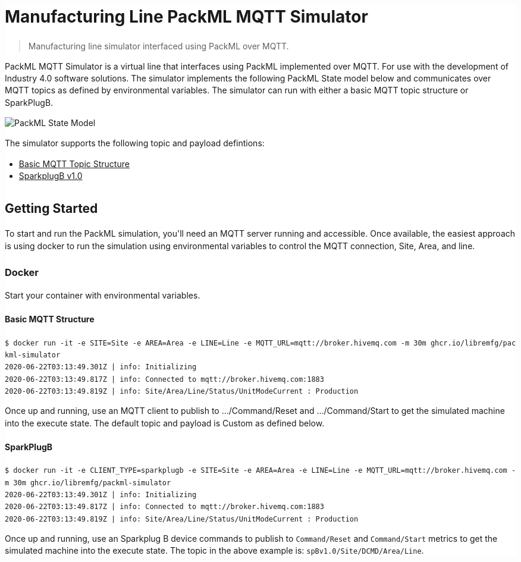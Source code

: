 # Manufacturing Line PackML MQTT Simulator

> Manufacturing line simulator interfaced using PackML over MQTT.

PackML MQTT Simulator is a virtual line that interfaces using PackML implemented over MQTT. For use with the development of Industry 4.0 software solutions. The simulator implements the following PackML State model below and communicates over MQTT topics as defined by environmental variables. The simulator can run with either a basic MQTT topic structure or SparkPlugB.

![PackML State Model](./docs/PackML-StateModel.png)

The simulator supports the following topic and payload defintions:

- [Basic MQTT Topic Structure](#interfacing-via-basic-mqtt-topic-structure)
- [SparkplugB v1.0](#interfacing-via-sparkplugb-v10)

## Getting Started

To start and run the PackML simulation, you'll need an MQTT server running and accessible. Once available, the easiest approach is using docker to run the simulation using environmental variables to control the MQTT connection, Site, Area, and line.

### Docker

Start your container with environmental variables.

#### Basic MQTT Structure

```shell
$ docker run -it -e SITE=Site -e AREA=Area -e LINE=Line -e MQTT_URL=mqtt://broker.hivemq.com -m 30m ghcr.io/libremfg/packml-simulator
2020-06-22T03:13:49.301Z | info: Initializing
2020-06-22T03:13:49.817Z | info: Connected to mqtt://broker.hivemq.com:1883
2020-06-22T03:13:49.819Z | info: Site/Area/Line/Status/UnitModeCurrent : Production
```

Once up and running, use an MQTT client to publish to .../Command/Reset and .../Command/Start to get the simulated machine into the execute state. The default topic and payload is Custom as defined below.

#### SparkPlugB

```shell
$ docker run -it -e CLIENT_TYPE=sparkplugb -e SITE=Site -e AREA=Area -e LINE=Line -e MQTT_URL=mqtt://broker.hivemq.com -m 30m ghcr.io/libremfg/packml-simulator
2020-06-22T03:13:49.301Z | info: Initializing
2020-06-22T03:13:49.817Z | info: Connected to mqtt://broker.hivemq.com:1883
2020-06-22T03:13:49.819Z | info: Site/Area/Line/Status/UnitModeCurrent : Production
```

Once up and running, use an Sparkplug B device commands to publish to `Command/Reset` and `Command/Start` metrics to get the simulated machine into the execute state. The topic in the above example is: `spBv1.0/Site/DCMD/Area/Line`.
